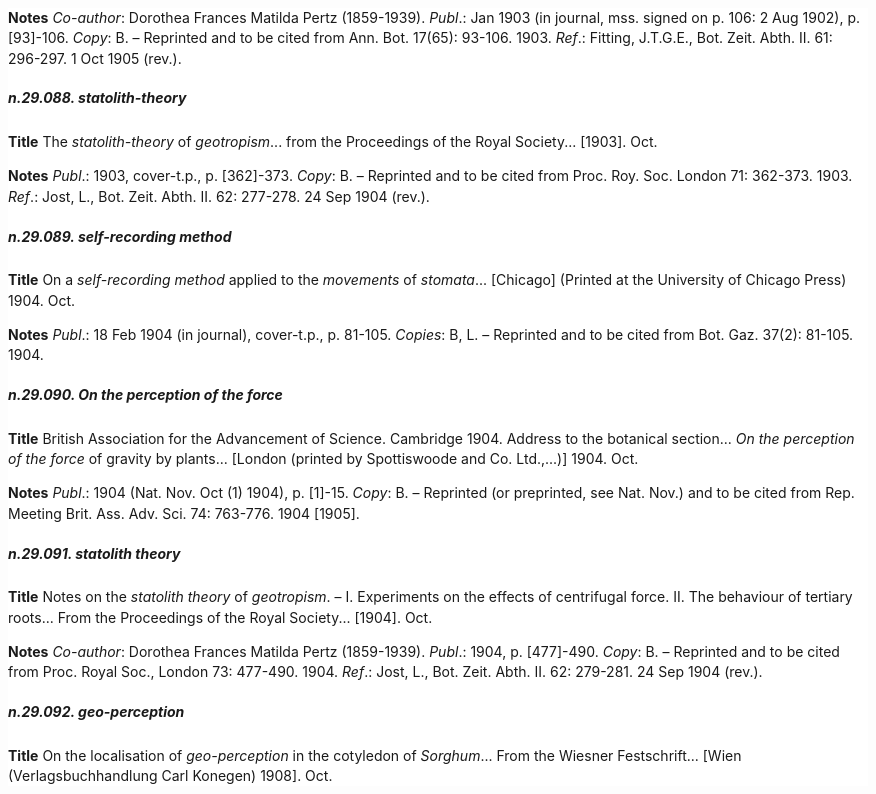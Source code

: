 **Notes**
*Co-author*: Dorothea Frances Matilda Pertz (1859-1939).
*Publ*.: Jan 1903 (in journal, mss. signed on p. 106: 2 Aug 1902), p. \[93\]-106. *Copy*: B. – Reprinted and to be cited from Ann. Bot. 17(65): 93-106. 1903.
*Ref*.: Fitting, J.T.G.E., Bot. Zeit. Abth. II. 61: 296-297. 1 Oct 1905 (rev.).

##### n.29.088. statolith-theory

**Title**
The *statolith-theory* of *geotropism*... from the Proceedings of the Royal Society... \[1903\]. Oct.

**Notes**
*Publ*.: 1903, cover-t.p., p. \[362\]-373. *Copy*: B. – Reprinted and to be cited from Proc. Roy. Soc. London 71: 362-373. 1903.
*Ref*.: Jost, L., Bot. Zeit. Abth. II. 62: 277-278. 24 Sep 1904 (rev.).

##### n.29.089. self-recording method

**Title**
On a *self-recording method* applied to the *movements* of *stomata*... \[Chicago\] (Printed at the University of Chicago Press) 1904. Oct.

**Notes**
*Publ*.: 18 Feb 1904 (in journal), cover-t.p., p. 81-105. *Copies*: B, L. – Reprinted and to be cited from Bot. Gaz. 37(2): 81-105. 1904.

##### n.29.090. On the perception of the force

**Title**
British Association for the Advancement of Science. Cambridge 1904. Address to the botanical section... *On the perception of the force* of gravity by plants... \[London (printed by Spottiswoode and Co. Ltd.,...)\] 1904. Oct.

**Notes**
*Publ*.: 1904 (Nat. Nov. Oct (1) 1904), p. \[1\]-15. *Copy*: B. – Reprinted (or preprinted, see Nat. Nov.) and to be cited from Rep. Meeting Brit. Ass. Adv. Sci. 74: 763-776. 1904 \[1905\].

##### n.29.091. statolith theory

**Title**
Notes on the *statolith theory* of *geotropism*. – I. Experiments on the effects of centrifugal force. II. The behaviour of tertiary roots... From the Proceedings of the Royal Society... \[1904\]. Oct.

**Notes**
*Co-author*: Dorothea Frances Matilda Pertz (1859-1939).
*Publ*.: 1904, p. \[477\]-490. *Copy*: B. – Reprinted and to be cited from Proc. Royal Soc., London 73: 477-490. 1904.
*Ref*.: Jost, L., Bot. Zeit. Abth. II. 62: 279-281. 24 Sep 1904 (rev.).

##### n.29.092. geo-perception

**Title**
On the localisation of *geo-perception* in the cotyledon of *Sorghum*... From the Wiesner Festschrift... \[Wien (Verlagsbuchhandlung Carl Konegen) 1908\]. Oct.
